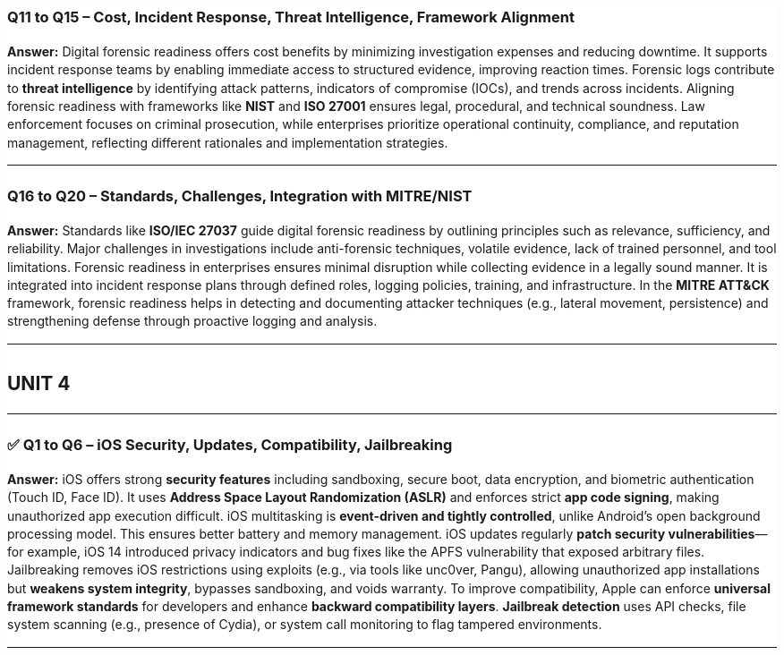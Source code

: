 
### **Q11 to Q15 – Cost, Incident Response, Threat Intelligence, Framework Alignment**

**Answer:**
Digital forensic readiness offers cost benefits by minimizing investigation expenses and reducing downtime. It supports incident response teams by enabling immediate access to structured evidence, improving reaction times. Forensic logs contribute to **threat intelligence** by identifying attack patterns, indicators of compromise (IOCs), and trends across incidents. Aligning forensic readiness with frameworks like **NIST** and **ISO 27001** ensures legal, procedural, and technical soundness. Law enforcement focuses on criminal prosecution, while enterprises prioritize operational continuity, compliance, and reputation management, reflecting different rationales and implementation strategies.

---

### **Q16 to Q20 – Standards, Challenges, Integration with MITRE/NIST**

**Answer:**
Standards like **ISO/IEC 27037** guide digital forensic readiness by outlining principles such as relevance, sufficiency, and reliability. Major challenges in investigations include anti-forensic techniques, volatile evidence, lack of trained personnel, and tool limitations. Forensic readiness in enterprises ensures minimal disruption while collecting evidence in a legally sound manner. It is integrated into incident response plans through defined roles, logging policies, training, and infrastructure. In the **MITRE ATT\&CK** framework, forensic readiness helps in detecting and documenting attacker techniques (e.g., lateral movement, persistence) and strengthening defense through proactive logging and analysis.

---


## UNIT  4

---

### ✅ **Q1 to Q6 – iOS Security, Updates, Compatibility, Jailbreaking**

**Answer:**
iOS offers strong **security features** including sandboxing, secure boot, data encryption, and biometric authentication (Touch ID, Face ID). It uses **Address Space Layout Randomization (ASLR)** and enforces strict **app code signing**, making unauthorized app execution difficult.
iOS multitasking is **event-driven and tightly controlled**, unlike Android’s open background processing model. This ensures better battery and memory management.
iOS updates regularly **patch security vulnerabilities**—for example, iOS 14 introduced privacy indicators and bug fixes like the APFS vulnerability that exposed arbitrary files.
Jailbreaking removes iOS restrictions using exploits (e.g., via tools like unc0ver, Pangu), allowing unauthorized app installations but **weakens system integrity**, bypasses sandboxing, and voids warranty.
To improve compatibility, Apple can enforce **universal framework standards** for developers and enhance **backward compatibility layers**.
**Jailbreak detection** uses API checks, file system scanning (e.g., presence of Cydia), or system call monitoring to flag tampered environments.

---
